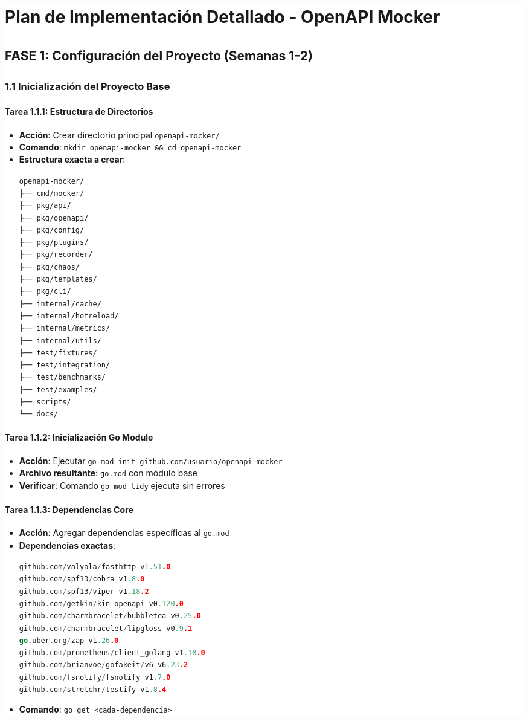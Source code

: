 # Plan de Implementación Detallado - OpenAPI Mocker

## FASE 1: Configuración del Proyecto (Semanas 1-2)

### 1.1 Inicialización del Proyecto Base

#### Tarea 1.1.1: Estructura de Directorios
- **Acción**: Crear directorio principal `openapi-mocker/`
- **Comando**: `mkdir openapi-mocker && cd openapi-mocker`
- **Estructura exacta a crear**:
  ```
  openapi-mocker/
  ├── cmd/mocker/
  ├── pkg/api/
  ├── pkg/openapi/
  ├── pkg/config/
  ├── pkg/plugins/
  ├── pkg/recorder/
  ├── pkg/chaos/
  ├── pkg/templates/
  ├── pkg/cli/
  ├── internal/cache/
  ├── internal/hotreload/
  ├── internal/metrics/
  ├── internal/utils/
  ├── test/fixtures/
  ├── test/integration/
  ├── test/benchmarks/
  ├── test/examples/
  ├── scripts/
  └── docs/
  ```

#### Tarea 1.1.2: Inicialización Go Module
- **Acción**: Ejecutar `go mod init github.com/usuario/openapi-mocker`
- **Archivo resultante**: `go.mod` con módulo base
- **Verificar**: Comando `go mod tidy` ejecuta sin errores

#### Tarea 1.1.3: Dependencias Core
- **Acción**: Agregar dependencias específicas al `go.mod`
- **Dependencias exactas**:
  ```go
  github.com/valyala/fasthttp v1.51.0
  github.com/spf13/cobra v1.8.0
  github.com/spf13/viper v1.18.2
  github.com/getkin/kin-openapi v0.120.0
  github.com/charmbracelet/bubbletea v0.25.0
  github.com/charmbracelet/lipgloss v0.9.1
  go.uber.org/zap v1.26.0
  github.com/prometheus/client_golang v1.18.0
  github.com/brianvoe/gofakeit/v6 v6.23.2
  github.com/fsnotify/fsnotify v1.7.0
  github.com/stretchr/testify v1.8.4
  ```
- **Comando**: `go get <cada-dependencia>`
